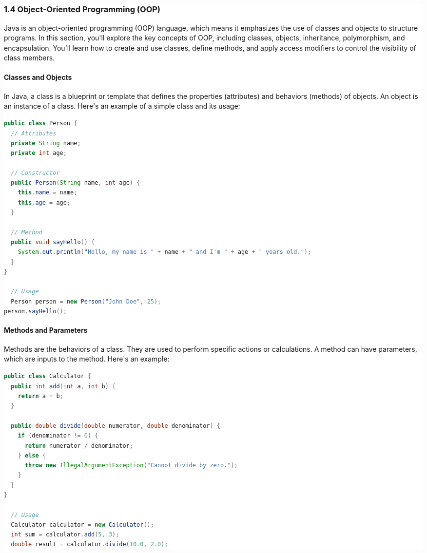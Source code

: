
### 1.4 Object-Oriented Programming (OOP)

Java is an object-oriented programming (OOP) language, which means it emphasizes the use of classes and objects to structure programs. In this section, you'll explore the key concepts of OOP, including classes, objects, inheritance, polymorphism, and encapsulation. You'll learn how to create and use classes, define methods, and apply access modifiers to control the visibility of class members.

#### Classes and Objects

In Java, a class is a blueprint or template that defines the properties (attributes) and behaviors (methods) of objects. An object is an instance of a class. Here's an example of a simple class and its usage:

```java
public class Person {
  // Attributes
  private String name;
  private int age;

  // Constructor
  public Person(String name, int age) {
    this.name = name;
    this.age = age;
  }

  // Method
  public void sayHello() {
    System.out.println("Hello, my name is " + name + " and I'm " + age + " years old.");
  }
}

  // Usage
  Person person = new Person("John Doe", 25);
person.sayHello();
```

#### Methods and Parameters

Methods are the behaviors of a class. They are used to perform specific actions or calculations. A method can have parameters, which are inputs to the method. Here's an example:

```java
public class Calculator {
  public int add(int a, int b) {
    return a + b;
  }

  public double divide(double numerator, double denominator) {
    if (denominator != 0) {
      return numerator / denominator;
    } else {
      throw new IllegalArgumentException("Cannot divide by zero.");
    }
  }
}

  // Usage
  Calculator calculator = new Calculator();
  int sum = calculator.add(5, 3);
  double result = calculator.divide(10.0, 2.0);

```
